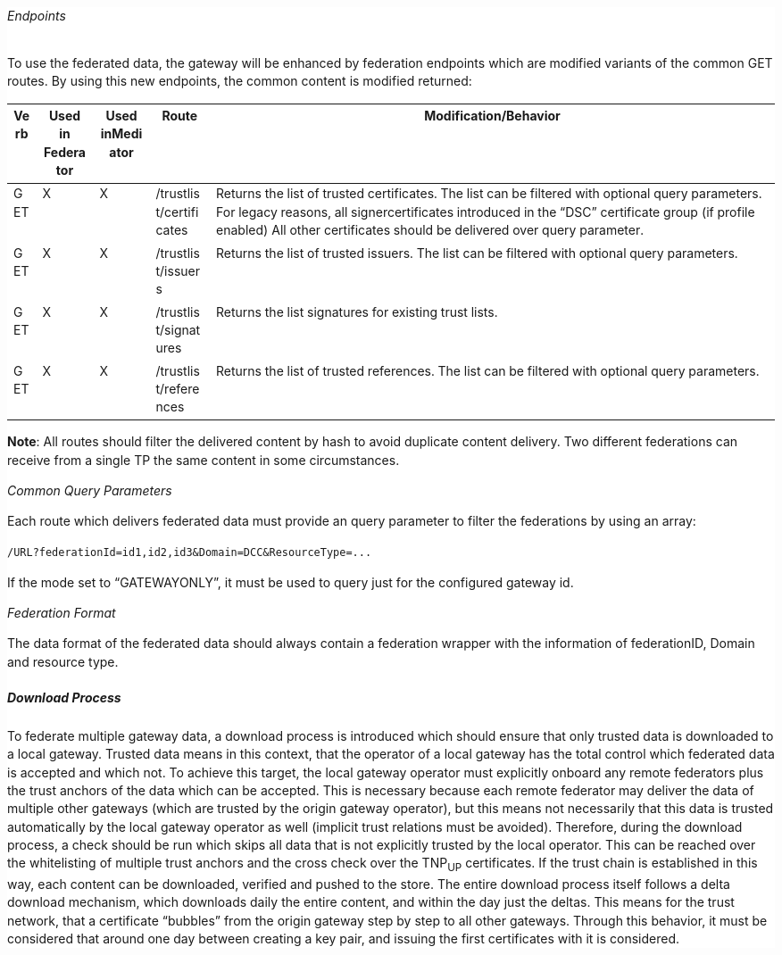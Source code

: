 ###### Endpoints 
To use the federated data, the gateway will be enhanced by federation endpoints which are modified variants of the common GET routes. By using this new endpoints, the common content is modified returned: 

|Verb|Used in Federator|Used inMediator|Route|Modification/Behavior|
|----|-----------------|---------------|-----|---------------------|
|GET|X|X|/trustlist/certificates|Returns the list of trusted certificates. The list can be filtered with optional query parameters. For legacy reasons, all signercertificates introduced in the “DSC” certificate group (if profile enabled) All other certificates should be delivered over query parameter.|
|GET|X|X|/trustlist/issuers|Returns the list of trusted issuers. The list can be filtered with optional query parameters.|
|GET|X|X|/trustlist/signatures|Returns the list signatures for existing trust lists.|
|GET|X|X|/trustlist/references|Returns the list of trusted references. The list can be filtered with optional query parameters.|

<b>Note</b>: All routes should filter the delivered content by hash to avoid duplicate content delivery. Two different federations can receive from a single TP the same content in some circumstances. 

*Common Query Parameters*

Each route which delivers federated data must provide an query parameter to filter the federations by using an array:

    /URL?federationId=id1,id2,id3&Domain=DCC&ResourceType=...

If the mode set to “GATEWAYONLY”, it must be used to query just for the configured gateway id.

*Federation Format*

The data format of the federated data should always contain a federation wrapper with the information of federationID, Domain and resource type. 


##### Download Process

To federate multiple gateway data, a download process is introduced which should ensure that only trusted data is downloaded to a local gateway. Trusted data means in this context, that the operator of a local gateway has the total control which federated data is accepted and which not. To achieve this target, the local gateway operator must explicitly onboard any remote federators plus the trust anchors of the data which can be accepted. This is necessary because each remote federator may deliver the data of multiple other gateways (which are trusted by the origin gateway operator), but this means not necessarily that this data is trusted automatically by the local gateway operator as well (implicit trust relations must be avoided). Therefore, during the download process, a check should be run which skips all data that is not explicitly trusted by the local operator. This can be reached over the whitelisting of multiple trust anchors and the cross check over the TNP<sub>UP</sub> certificates. If the trust chain is established in this way, each content can be downloaded, verified and pushed to the store. The entire download process itself follows a delta download mechanism, which downloads daily the entire content, and within the day just the deltas. This means for the trust network, that a certificate “bubbles” from the origin gateway step by step to all other gateways. Through this behavior, it must be considered that around one day between creating a key pair, and issuing the first certificates with it is considered.
